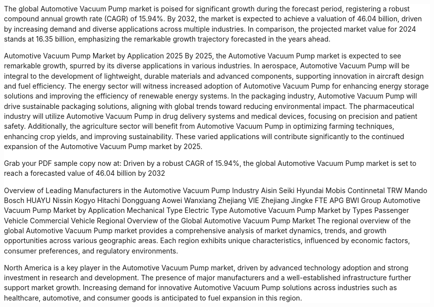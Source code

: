 The global Automotive Vacuum Pump market is poised for significant growth during the forecast period, registering a robust compound annual growth rate (CAGR) of 15.94%. By 2032, the market is expected to achieve a valuation of 46.04 billion, driven by increasing demand and diverse applications across multiple industries. In comparison, the projected market value for 2024 stands at 16.35 billion, emphasizing the remarkable growth trajectory forecasted in the years ahead. 

Automotive Vacuum Pump Market by Application 2025
By 2025, the Automotive Vacuum Pump market is expected to see remarkable growth, spurred by its diverse applications in various industries. In aerospace, Automotive Vacuum Pump will be integral to the development of lightweight, durable materials and advanced components, supporting innovation in aircraft design and fuel efficiency. The energy sector will witness increased adoption of Automotive Vacuum Pump for enhancing energy storage solutions and improving the efficiency of renewable energy systems. In the packaging industry, Automotive Vacuum Pump will drive sustainable packaging solutions, aligning with global trends toward reducing environmental impact. The pharmaceutical industry will utilize Automotive Vacuum Pump in drug delivery systems and medical devices, focusing on precision and patient safety. Additionally, the agriculture sector will benefit from Automotive Vacuum Pump in optimizing farming techniques, enhancing crop yields, and improving sustainability. These varied applications will contribute significantly to the continued expansion of the Automotive Vacuum Pump market by 2025.

Grab your PDF sample copy now at: Driven by a robust CAGR of 15.94%, the global Automotive Vacuum Pump market is set to reach a forecasted value of 46.04 billion by 2032

Overview of Leading Manufacturers in the Automotive Vacuum Pump Industry
Aisin Seiki
Hyundai Mobis
Continnetal
TRW
Mando
Bosch
HUAYU
Nissin Kogyo
Hitachi
Dongguang Aowei
Wanxiang
Zhejiang VIE
Zhejiang Jingke
FTE
APG
BWI Group
Automotive Vacuum Pump Market by Application
Mechanical Type
Electric Type
Automotive Vacuum Pump Market by Types
Passenger Vehicle
Commercial Vehicle
Regional Overview of the Global Automotive Vacuum Pump Market
The regional overview of the global Automotive Vacuum Pump market provides a comprehensive analysis of market dynamics, trends, and growth opportunities across various geographic areas. Each region exhibits unique characteristics, influenced by economic factors, consumer preferences, and regulatory environments.

North America is a key player in the Automotive Vacuum Pump market, driven by advanced technology adoption and strong investment in research and development. The presence of major manufacturers and a well-established infrastructure further support market growth. Increasing demand for innovative Automotive Vacuum Pump solutions across industries such as healthcare, automotive, and consumer goods is anticipated to fuel expansion in this region.
